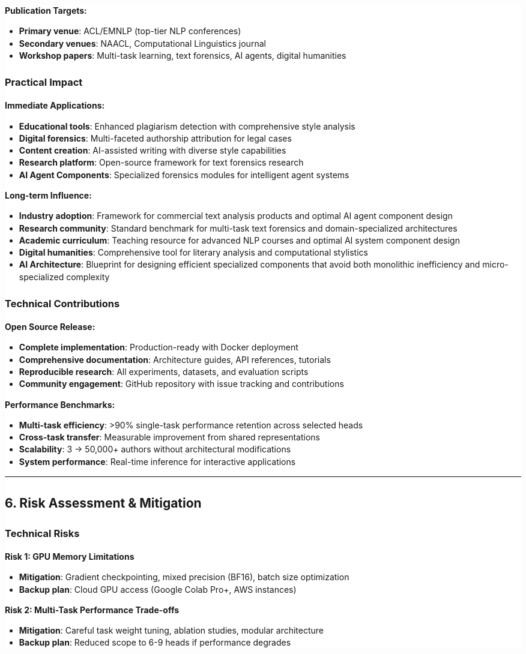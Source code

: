 **Publication Targets:**
- **Primary venue**: ACL/EMNLP (top-tier NLP conferences)
- **Secondary venues**: NAACL, Computational Linguistics journal
- **Workshop papers**: Multi-task learning, text forensics, AI agents, digital humanities

### Practical Impact

**Immediate Applications:**
- **Educational tools**: Enhanced plagiarism detection with comprehensive style analysis
- **Digital forensics**: Multi-faceted authorship attribution for legal cases
- **Content creation**: AI-assisted writing with diverse style capabilities
- **Research platform**: Open-source framework for text forensics research
- **AI Agent Components**: Specialized forensics modules for intelligent agent systems

**Long-term Influence:**
- **Industry adoption**: Framework for commercial text analysis products and optimal AI agent component design
- **Research community**: Standard benchmark for multi-task text forensics and domain-specialized architectures
- **Academic curriculum**: Teaching resource for advanced NLP courses and optimal AI system component design
- **Digital humanities**: Comprehensive tool for literary analysis and computational stylistics
- **AI Architecture**: Blueprint for designing efficient specialized components that avoid both monolithic inefficiency and micro-specialized complexity

### Technical Contributions

**Open Source Release:**
- **Complete implementation**: Production-ready with Docker deployment
- **Comprehensive documentation**: Architecture guides, API references, tutorials
- **Reproducible research**: All experiments, datasets, and evaluation scripts
- **Community engagement**: GitHub repository with issue tracking and contributions

**Performance Benchmarks:**
- **Multi-task efficiency**: >90% single-task performance retention across selected heads
- **Cross-task transfer**: Measurable improvement from shared representations
- **Scalability**: 3 → 50,000+ authors without architectural modifications
- **System performance**: Real-time inference for interactive applications

---

## 6. Risk Assessment & Mitigation

### Technical Risks

**Risk 1: GPU Memory Limitations**
- **Mitigation**: Gradient checkpointing, mixed precision (BF16), batch size optimization
- **Backup plan**: Cloud GPU access (Google Colab Pro+, AWS instances)

**Risk 2: Multi-Task Performance Trade-offs**
- **Mitigation**: Careful task weight tuning, ablation studies, modular architecture
- **Backup plan**: Reduced scope to 6-9 heads if performance degrades
